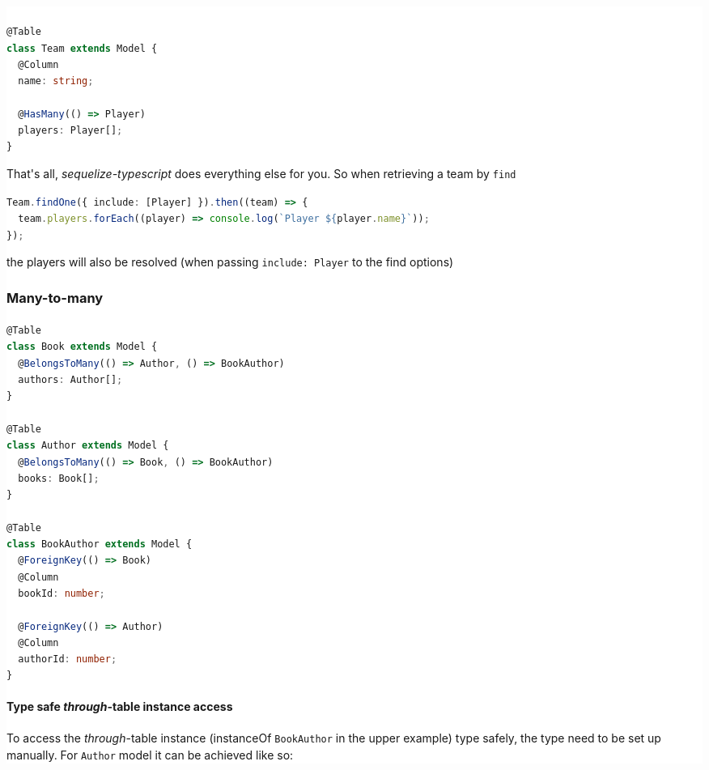 ```typescript

@Table
class Team extends Model {
  @Column
  name: string;

  @HasMany(() => Player)
  players: Player[];
}
```

That's all, _sequelize-typescript_ does everything else for you. So when retrieving a team by `find`

```typescript
Team.findOne({ include: [Player] }).then((team) => {
  team.players.forEach((player) => console.log(`Player ${player.name}`));
});
```

the players will also be resolved (when passing `include: Player` to the find options)

### Many-to-many

```typescript
@Table
class Book extends Model {
  @BelongsToMany(() => Author, () => BookAuthor)
  authors: Author[];
}

@Table
class Author extends Model {
  @BelongsToMany(() => Book, () => BookAuthor)
  books: Book[];
}

@Table
class BookAuthor extends Model {
  @ForeignKey(() => Book)
  @Column
  bookId: number;

  @ForeignKey(() => Author)
  @Column
  authorId: number;
}
```

#### Type safe _through_-table instance access

To access the _through_-table instance (instanceOf `BookAuthor` in the upper example) type safely, the type
need to be set up manually. For `Author` model it can be achieved like so:
